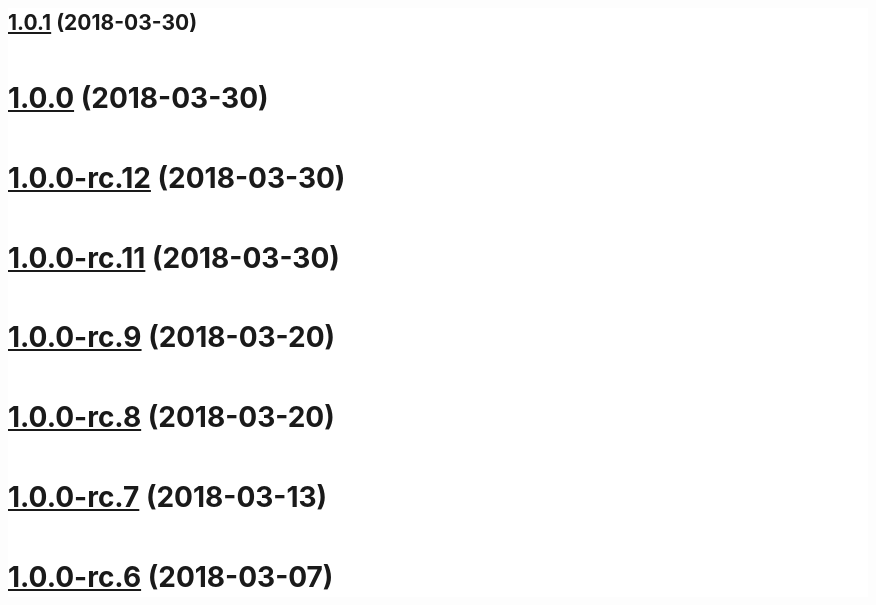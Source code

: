 

## [1.0.1](https://github.com/bolt-design-system/bolt/tree/master/packages/components/bolt-critical-fonts/compare/v1.0.0...v1.0.1) (2018-03-30)



# [1.0.0](https://github.com/bolt-design-system/bolt/tree/master/packages/components/bolt-critical-fonts/compare/v1.0.0-rc.12...v1.0.0) (2018-03-30)



# [1.0.0-rc.12](https://github.com/bolt-design-system/bolt/tree/master/packages/components/bolt-critical-fonts/compare/v1.0.0-rc.11...v1.0.0-rc.12) (2018-03-30)



# [1.0.0-rc.11](https://github.com/bolt-design-system/bolt/tree/master/packages/components/bolt-critical-fonts/compare/v1.0.0-rc.9...v1.0.0-rc.11) (2018-03-30)



# [1.0.0-rc.9](https://github.com/bolt-design-system/bolt/tree/master/packages/components/bolt-critical-fonts/compare/v1.0.0-rc.8...v1.0.0-rc.9) (2018-03-20)



# [1.0.0-rc.8](https://github.com/bolt-design-system/bolt/tree/master/packages/components/bolt-critical-fonts/compare/v1.0.0-rc.7...v1.0.0-rc.8) (2018-03-20)



# [1.0.0-rc.7](https://github.com/bolt-design-system/bolt/tree/master/packages/components/bolt-critical-fonts/compare/v1.0.0-rc.6...v1.0.0-rc.7) (2018-03-13)



# [1.0.0-rc.6](https://github.com/bolt-design-system/bolt/tree/master/packages/components/bolt-critical-fonts/compare/v1.0.0-rc.5...v1.0.0-rc.6) (2018-03-07)


